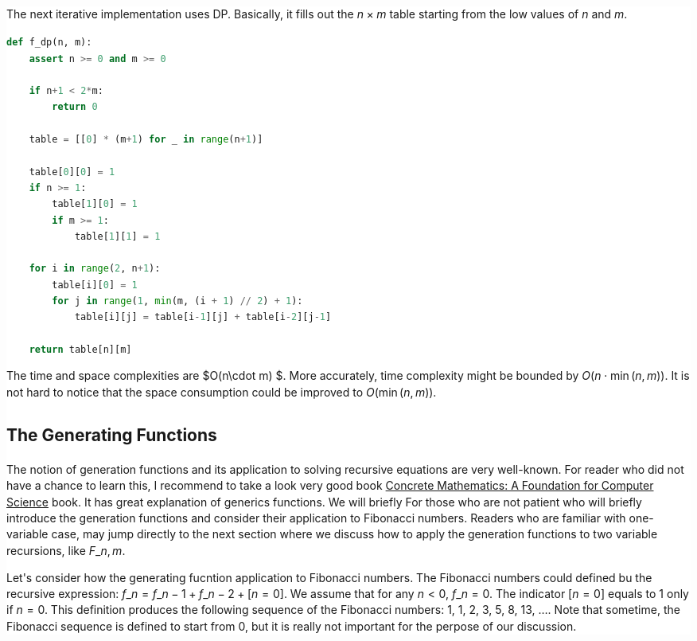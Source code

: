 The next iterative implementation uses DP.
Basically, it fills out the $n \times m$ table starting from the low values of $n$ and $m$.

```python
def f_dp(n, m):
    assert n >= 0 and m >= 0

    if n+1 < 2*m:
        return 0

    table = [[0] * (m+1) for _ in range(n+1)]

    table[0][0] = 1
    if n >= 1:
        table[1][0] = 1
        if m >= 1:
            table[1][1] = 1

    for i in range(2, n+1):
        table[i][0] = 1
        for j in range(1, min(m, (i + 1) // 2) + 1):
            table[i][j] = table[i-1][j] + table[i-2][j-1]

    return table[n][m]
```

The time and space complexities are $O(n\cdot m) $.
More accurately, time complexity might be bounded by $O(n\cdot \min(n,m))$.
It is not hard to notice that the space consumption could be improved to $O(\min(n, m))$.

## The Generating Functions

The notion of generation functions and its application to solving recursive equations are very well-known.
For reader who did not have a chance to learn this,
I recommend to take a look very good book [Concrete Mathematics: A Foundation for Computer Science](https://en.wikipedia.org/wiki/Concrete_Mathematics) book.
It has great explanation of generics functions.
We will briefly
For those who are not patient who will briefly introduce the generation functions and consider their application to Fibonacci numbers.
Readers who are familiar with one-variable case,
may jump directly to the next section where we discuss how to apply the generation functions to two variable recursions, like $F\_{n,m}$.

Let's consider how the generating fucntion application to Fibonacci numbers.
The Fibonacci numbers could defined bu the recursive expression: $f\_n = f\_{n-1} + f\_{n-2} + [n=0]$.
We assume that for any $n < 0$, $f\_n = 0$.
The indicator $[n=0]$ equals to 1 only if $n=0$.
This definition produces the following sequence of the Fibonacci numbers: 1, 1, 2, 3, 5, 8, 13, $\dots$.
Note that sometime, the Fibonacci sequence is defined to start from 0, but it is really not important for the perpose of our discussion.
